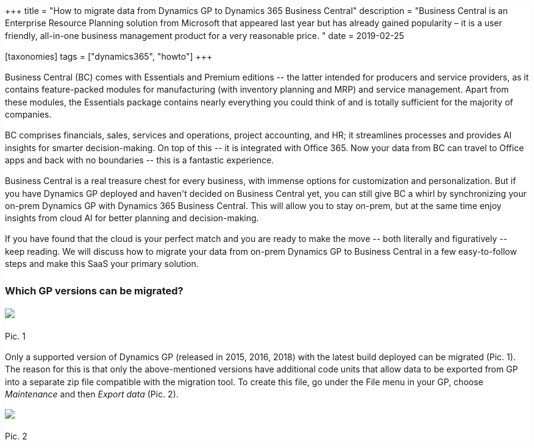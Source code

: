 +++
title = "How to migrate data from Dynamics GP to Dynamics 365 Business Central"
description = "Business Central is an Enterprise Resource Planning solution from Microsoft that appeared last year but has already gained popularity – it is a user friendly, all-in-one business management product for a very reasonable price. "
date = 2019-02-25

[taxonomies]
tags = ["dynamics365", "howto"]
+++

Business Central (BC) comes with Essentials and Premium editions -- the latter intended for
producers and service providers, as it contains feature-packed modules
for manufacturing (with inventory planning and MRP) and service
management. Apart from these modules, the Essentials package contains
nearly everything you could think of and is totally sufficient for the majority
of companies.

BC comprises financials, sales, services and operations, project
accounting, and HR; it streamlines processes and provides AI insights for
smarter decision-making. On top of this -- it is integrated with Office
365. Now your data from BC can travel to Office apps and back with no
boundaries -- this is a fantastic experience.

Business Central is a real treasure chest for every business, with
immense options for customization and personalization. But if you have
Dynamics GP deployed and haven't decided on Business Central yet, you
can still give BC a whirl by synchronizing your on-prem Dynamics GP with
Dynamics 365 Business Central. This will allow you to stay on-prem, but
at the same time enjoy insights from cloud AI for better planning and
decision-making.

If you have found that the cloud is your perfect match and you are ready to
make the move -- both literally and figuratively -- keep reading. We will 
discuss how to migrate your data from on-prem Dynamics GP
to Business Central in a few easy-to-follow steps and make this SaaS
your primary solution.

### Which GP versions can be migrated?

![](https://o365hq.com/images/224.png)

Pic. 1

Only a supported version of Dynamics GP (released in 2015, 2016, 2018)
with the latest build deployed can be migrated (Pic. 1). The reason for
this is that only the above-mentioned versions have additional code
units that allow data to be exported from GP into a separate zip file
compatible with the migration tool. To create this file, go under the File menu
in your GP, choose *Maintenance* and then *Export data* (Pic. 2).

![](https://o365hq.com/images/226.png)

Pic. 2
